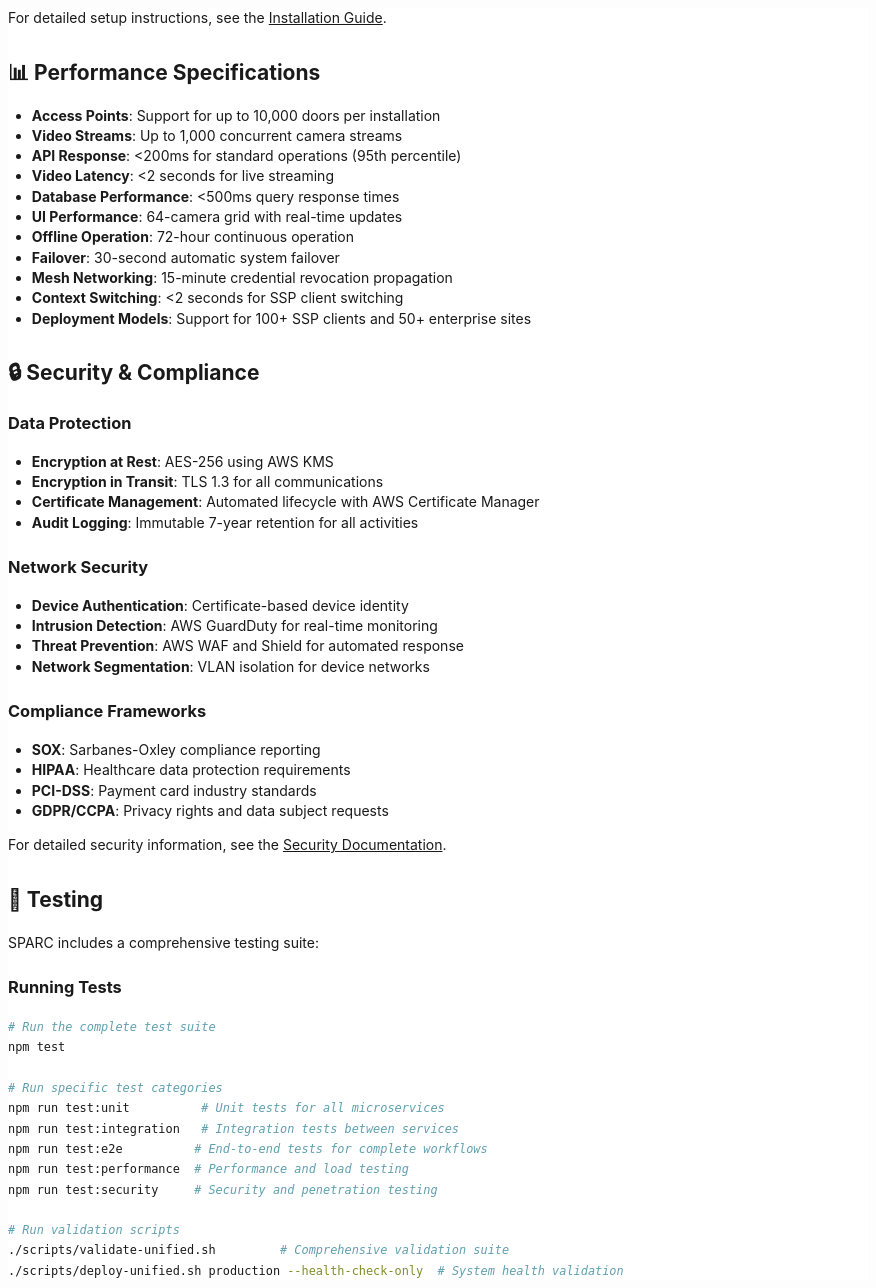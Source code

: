 For detailed setup instructions, see the [Installation Guide](docs/getting-started/installation.md).

## 📊 Performance Specifications

- **Access Points**: Support for up to 10,000 doors per installation
- **Video Streams**: Up to 1,000 concurrent camera streams
- **API Response**: <200ms for standard operations (95th percentile)
- **Video Latency**: <2 seconds for live streaming
- **Database Performance**: <500ms query response times
- **UI Performance**: 64-camera grid with real-time updates
- **Offline Operation**: 72-hour continuous operation
- **Failover**: 30-second automatic system failover
- **Mesh Networking**: 15-minute credential revocation propagation
- **Context Switching**: <2 seconds for SSP client switching
- **Deployment Models**: Support for 100+ SSP clients and 50+ enterprise sites

## 🔒 Security & Compliance

### Data Protection
- **Encryption at Rest**: AES-256 using AWS KMS
- **Encryption in Transit**: TLS 1.3 for all communications
- **Certificate Management**: Automated lifecycle with AWS Certificate Manager
- **Audit Logging**: Immutable 7-year retention for all activities

### Network Security
- **Device Authentication**: Certificate-based device identity
- **Intrusion Detection**: AWS GuardDuty for real-time monitoring
- **Threat Prevention**: AWS WAF and Shield for automated response
- **Network Segmentation**: VLAN isolation for device networks

### Compliance Frameworks
- **SOX**: Sarbanes-Oxley compliance reporting
- **HIPAA**: Healthcare data protection requirements
- **PCI-DSS**: Payment card industry standards
- **GDPR/CCPA**: Privacy rights and data subject requests

For detailed security information, see the [Security Documentation](docs/security/).

## 🧪 Testing

SPARC includes a comprehensive testing suite:

### Running Tests
```bash
# Run the complete test suite
npm test

# Run specific test categories
npm run test:unit          # Unit tests for all microservices
npm run test:integration   # Integration tests between services
npm run test:e2e          # End-to-end tests for complete workflows
npm run test:performance  # Performance and load testing
npm run test:security     # Security and penetration testing

# Run validation scripts
./scripts/validate-unified.sh         # Comprehensive validation suite
./scripts/deploy-unified.sh production --health-check-only  # System health validation
```
